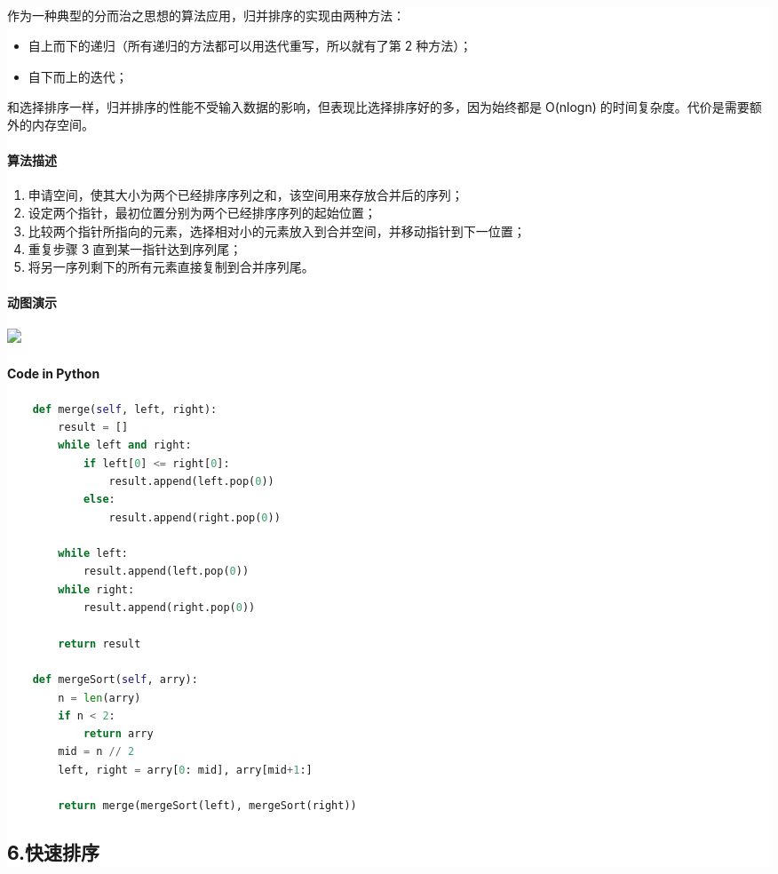 作为一种典型的分而治之思想的算法应用，归并排序的实现由两种方法：

- 自上而下的递归（所有递归的方法都可以用迭代重写，所以就有了第 2 种方法）；

- 自下而上的迭代；

  

和选择排序一样，归并排序的性能不受输入数据的影响，但表现比选择排序好的多，因为始终都是 O(nlogn) 的时间复杂度。代价是需要额外的内存空间。



#### 算法描述

1. 申请空间，使其大小为两个已经排序序列之和，该空间用来存放合并后的序列；
2. 设定两个指针，最初位置分别为两个已经排序序列的起始位置；
3. 比较两个指针所指向的元素，选择相对小的元素放入到合并空间，并移动指针到下一位置；
4. 重复步骤 3 直到某一指针达到序列尾；
5. 将另一序列剩下的所有元素直接复制到合并序列尾。

#### 动图演示

![](img/归并排序.gif)



#### Code in Python  

```python
    def merge(self, left, right):
        result = []
        while left and right:
            if left[0] <= right[0]:
                result.append(left.pop(0))
            else:
                result.append(right.pop(0))

        while left:
            result.append(left.pop(0))
        while right:
            result.append(right.pop(0))

        return result

    def mergeSort(self, arry):
        n = len(arry)
        if n < 2:
            return arry
        mid = n // 2
        left, right = arry[0: mid], arry[mid+1:]

        return merge(mergeSort(left), mergeSort(right))
```



## 6.快速排序
